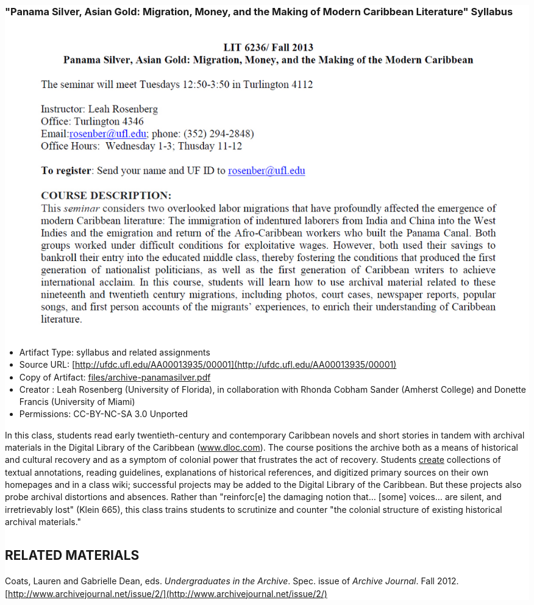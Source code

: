 ### "Panama Silver, Asian Gold: Migration, Money, and the Making of Modern Caribbean Literature" Syllabus
![screenshot](images/archive-panamasilver.jpg)

* Artifact Type: syllabus and related assignments
* Source URL: [http://ufdc.ufl.edu/AA00013935/00001](http://ufdc.ufl.edu/AA00013935/00001)
* Copy of Artifact: [files/archive-panamasilver.pdf](files/archive-panamasilver.pdf)
* Creator : Leah Rosenberg (University of Florida), in collaboration with Rhonda Cobham Sander (Amherst College) and Donette Francis (University of Miami)
* Permissions:  CC-BY-NC-SA 3.0 Unported

In this class, students read early twentieth-century and contemporary Caribbean novels and short stories in tandem with archival materials in the Digital Library of the Caribbean (www.dloc.com). The course positions the archive both as a means of historical and cultural recovery and as a symptom of colonial power that frustrates the act of recovery. Students [create](http://ufdc.ufl.edu/AA00021230/00001) collections of textual annotations, reading guidelines, explanations of historical references, and digitized primary sources on their own homepages and in a class wiki; successful projects may be added to the Digital Library of the Caribbean. But these projects also probe archival distortions and absences. Rather than "reinforc[e] the damaging notion that… [some] voices… are silent, and irretrievably lost" (Klein 665), this class trains students to scrutinize and counter "the colonial structure of existing historical archival materials."


## RELATED MATERIALS

Coats, Lauren and Gabrielle Dean, eds. *Undergraduates in the Archive*. Spec. issue of *Archive Journal*. Fall 2012. [http://www.archivejournal.net/issue/2/](http://www.archivejournal.net/issue/2/)
